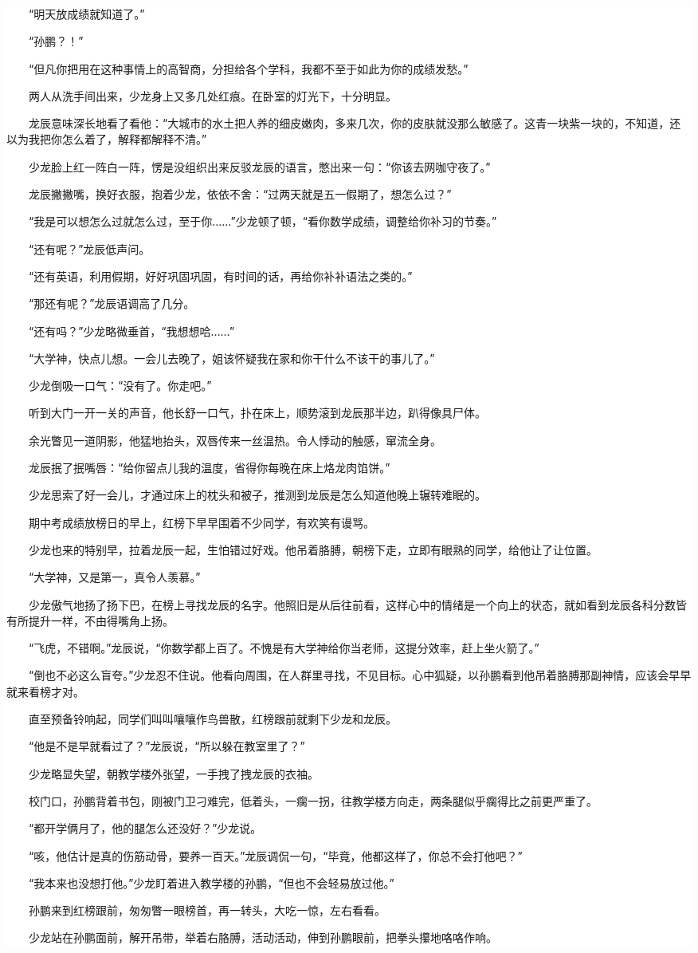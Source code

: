 　　“明天放成绩就知道了。”

　　“孙鹏？！”

　　“但凡你把用在这种事情上的高智商，分担给各个学科，我都不至于如此为你的成绩发愁。”

　　两人从洗手间出来，少龙身上又多几处红痕。在卧室的灯光下，十分明显。

　　龙辰意味深长地看了看他：“大城市的水土把人养的细皮嫩肉，多来几次，你的皮肤就没那么敏感了。这青一块紫一块的，不知道，还以为我把你怎么着了，解释都解释不清。”

　　少龙脸上红一阵白一阵，愣是没组织出来反驳龙辰的语言，憋出来一句：“你该去网咖守夜了。”

　　龙辰撇撇嘴，换好衣服，抱着少龙，依依不舍：“过两天就是五一假期了，想怎么过？”

　　“我是可以想怎么过就怎么过，至于你……”少龙顿了顿，“看你数学成绩，调整给你补习的节奏。”

　　“还有呢？”龙辰低声问。

　　“还有英语，利用假期，好好巩固巩固，有时间的话，再给你补补语法之类的。”

　　“那还有呢？”龙辰语调高了几分。

　　“还有吗？”少龙略微垂首，“我想想哈……”

　　“大学神，快点儿想。一会儿去晚了，姐该怀疑我在家和你干什么不该干的事儿了。”

　　少龙倒吸一口气：“没有了。你走吧。”

　　听到大门一开一关的声音，他长舒一口气，扑在床上，顺势滚到龙辰那半边，趴得像具尸体。

　　余光瞥见一道阴影，他猛地抬头，双唇传来一丝温热。令人悸动的触感，窜流全身。

　　龙辰抿了抿嘴唇：“给你留点儿我的温度，省得你每晚在床上烙龙肉馅饼。”

　　少龙思索了好一会儿，才通过床上的枕头和被子，推测到龙辰是怎么知道他晚上辗转难眠的。

　　期中考成绩放榜日的早上，红榜下早早围着不少同学，有欢笑有谩骂。

　　少龙也来的特别早，拉着龙辰一起，生怕错过好戏。他吊着胳膊，朝榜下走，立即有眼熟的同学，给他让了让位置。

　　“大学神，又是第一，真令人羡慕。”

　　少龙傲气地扬了扬下巴，在榜上寻找龙辰的名字。他照旧是从后往前看，这样心中的情绪是一个向上的状态，就如看到龙辰各科分数皆有所提升一样，不由得嘴角上扬。

　　“飞虎，不错啊。”龙辰说，“你数学都上百了。不愧是有大学神给你当老师，这提分效率，赶上坐火箭了。”

　　“倒也不必这么盲夸。”少龙忍不住说。他看向周围，在人群里寻找，不见目标。心中狐疑，以孙鹏看到他吊着胳膊那副神情，应该会早早就来看榜才对。

　　直至预备铃响起，同学们叫叫嚷嚷作鸟兽散，红榜跟前就剩下少龙和龙辰。

　　“他是不是早就看过了？”龙辰说，“所以躲在教室里了？”

　　少龙略显失望，朝教学楼外张望，一手拽了拽龙辰的衣袖。

　　校门口，孙鹏背着书包，刚被门卫刁难完，低着头，一瘸一拐，往教学楼方向走，两条腿似乎瘸得比之前更严重了。

　　“都开学俩月了，他的腿怎么还没好？”少龙说。

　　“咳，他估计是真的伤筋动骨，要养一百天。”龙辰调侃一句，“毕竟，他都这样了，你总不会打他吧？”

　　“我本来也没想打他。”少龙盯着进入教学楼的孙鹏，“但也不会轻易放过他。”

　　孙鹏来到红榜跟前，匆匆瞥一眼榜首，再一转头，大吃一惊，左右看看。

　　少龙站在孙鹏面前，解开吊带，举着右胳膊，活动活动，伸到孙鹏眼前，把拳头攥地咯咯作响。

